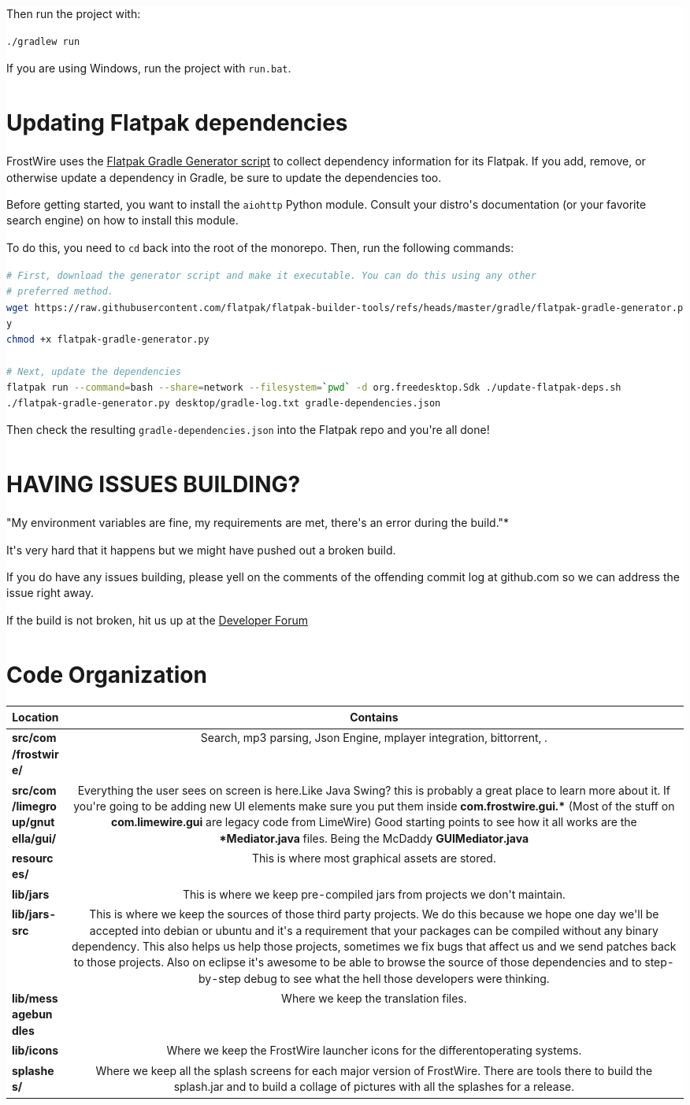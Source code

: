 Then run the project with:

`./gradlew run`
    
If you are using Windows, run the project with `run.bat`.

# Updating Flatpak dependencies
FrostWire uses the [Flatpak Gradle Generator script](https://github.com/flatpak/flatpak-builder-tools/tree/master/gradle)
to collect dependency information for its Flatpak. If you add, remove, or otherwise update a
dependency in Gradle, be sure to update the dependencies too.

Before getting started, you want to install the `aiohttp` Python module. Consult your distro's
documentation (or your favorite search engine) on how to install this module.

To do this, you need to `cd` back into the root of the monorepo. Then, run the following
commands:

```bash
# First, download the generator script and make it executable. You can do this using any other
# preferred method.
wget https://raw.githubusercontent.com/flatpak/flatpak-builder-tools/refs/heads/master/gradle/flatpak-gradle-generator.py
chmod +x flatpak-gradle-generator.py

# Next, update the dependencies
flatpak run --command=bash --share=network --filesystem=`pwd` -d org.freedesktop.Sdk ./update-flatpak-deps.sh
./flatpak-gradle-generator.py desktop/gradle-log.txt gradle-dependencies.json
```

Then check the resulting `gradle-dependencies.json` into the Flatpak repo and you're all done!

# HAVING ISSUES BUILDING?

"My environment variables are fine, my requirements are met, there's an error during the build."*

It's very hard that it happens but we might have pushed out a broken build.

If you do have any issues building, please yell on the comments of the
offending commit log at github.com so we can address the issue right away.

If the build is not broken, hit us up at the [Developer Forum](http://forum.frostwire.com/)


# Code Organization

| Location        | Contains    |
| ------------- |:-------------:|
| **src/com/frostwire/**     | Search, mp3 parsing, Json Engine, mplayer integration, bittorrent, . |
| **src/com/limegroup/gnutella/gui/**      | Everything the user sees on screen is here.Like Java Swing? this is  probably a great place to learn more about it. If you're going to be adding new UI elements make sure you put them inside **com.frostwire.gui.\*** (Most of the stuff on **com.limewire.gui** are legacy code from LimeWire) Good starting points to see how it all works are the **\*Mediator.java** files. Being the McDaddy **GUIMediator.java** |
| **resources/** | This is where most graphical assets are stored.      |
| **lib/jars** | This is where we keep pre-compiled jars from projects we don't maintain.     |
| **lib/jars-src** | This is where we keep the sources of those third party projects. We do this because we hope one day we'll be accepted into  debian or ubuntu and it's a requirement that your packages  can be compiled without any binary dependency. This also helps us help those projects, sometimes we fix bugs that affect us and we send patches back to those projects.  Also on eclipse it's awesome to be able to browse the source  of those dependencies and to step-by-step debug to see what  the hell those developers were thinking.|
| **lib/messagebundles**  |   Where we keep the translation files. |
| **lib/icons**  |  Where we keep the FrostWire launcher icons for the differentoperating systems. |
| **splashes/**  |  Where we keep all the splash screens for each major version of FrostWire. There are tools there to build the splash.jar and to build a collage of pictures with all the splashes for a release. |
